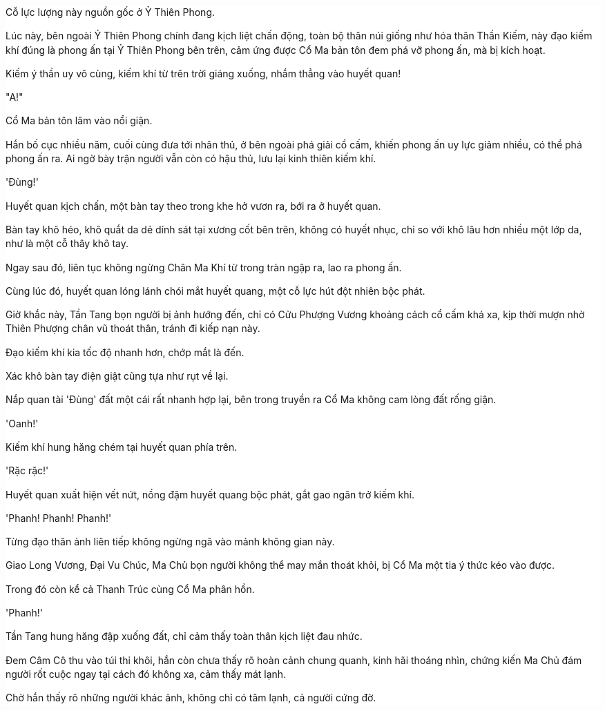 Cỗ lực lượng này nguồn gốc ở Ỷ Thiên Phong.

Lúc này, bên ngoài Ỷ Thiên Phong chính đang kịch liệt chấn động, toàn bộ thân núi giống như hóa thân Thần Kiếm, này đạo kiếm khí đúng là phong ấn tại Ỷ Thiên Phong bên trên, cảm ứng được Cổ Ma bản tôn đem phá vỡ phong ấn, mà bị kích hoạt.

Kiếm ý thần uy vô cùng, kiếm khí từ trên trời giáng xuống, nhắm thẳng vào huyết quan!

"A!"

Cổ Ma bản tôn lâm vào nổi giận.

Hắn bố cục nhiều năm, cuối cùng đưa tới nhân thủ, ở bên ngoài phá giải cổ cấm, khiến phong ấn uy lực giảm nhiều, có thể phá phong ấn ra. Ai ngờ bày trận người vẫn còn có hậu thủ, lưu lại kinh thiên kiếm khí.

'Đùng!'

Huyết quan kịch chấn, một bàn tay theo trong khe hở vươn ra, bới ra ở huyết quan.

Bàn tay khô héo, khô quắt da dẻ dính sát tại xương cốt bên trên, không có huyết nhục, chỉ so với khô lâu hơn nhiều một lớp da, như là một cỗ thây khô tay.

Ngay sau đó, liên tục không ngừng Chân Ma Khí từ trong tràn ngập ra, lao ra phong ấn.

Cùng lúc đó, huyết quan lóng lánh chói mắt huyết quang, một cỗ lực hút đột nhiên bộc phát.

Giờ khắc này, Tần Tang bọn người bị ảnh hướng đến, chỉ có Cửu Phượng Vương khoảng cách cổ cấm khá xa, kịp thời mượn nhờ Thiên Phượng chân vũ thoát thân, tránh đi kiếp nạn này.

Đạo kiếm khí kia tốc độ nhanh hơn, chớp mắt là đến.

Xác khô bàn tay điện giật cũng tựa như rụt về lại.

Nắp quan tài 'Đùng' đất một cái rất nhanh hợp lại, bên trong truyền ra Cổ Ma không cam lòng đất rống giận.

'Oanh!'

Kiếm khí hung hăng chém tại huyết quan phía trên.

'Rặc rặc!'

Huyết quan xuất hiện vết nứt, nồng đậm huyết quang bộc phát, gắt gao ngăn trở kiếm khí.

'Phanh! Phanh! Phanh!'

Từng đạo thân ảnh liên tiếp không ngừng ngã vào mảnh không gian này.

Giao Long Vương, Đại Vu Chúc, Ma Chủ bọn người không thể may mắn thoát khỏi, bị Cổ Ma một tia ý thức kéo vào được.

Trong đó còn kể cả Thanh Trúc cùng Cổ Ma phân hồn.

'Phanh!'

Tần Tang hung hăng đập xuống đất, chỉ cảm thấy toàn thân kịch liệt đau nhức.

Đem Câm Cô thu vào túi thi khôi, hắn còn chưa thấy rõ hoàn cảnh chung quanh, kinh hãi thoáng nhìn, chứng kiến Ma Chủ đám người rốt cuộc ngay tại cách đó không xa, cảm thấy mát lạnh.

Chờ hắn thấy rõ những người khác ảnh, không chỉ có tâm lạnh, cả người cứng đờ.
